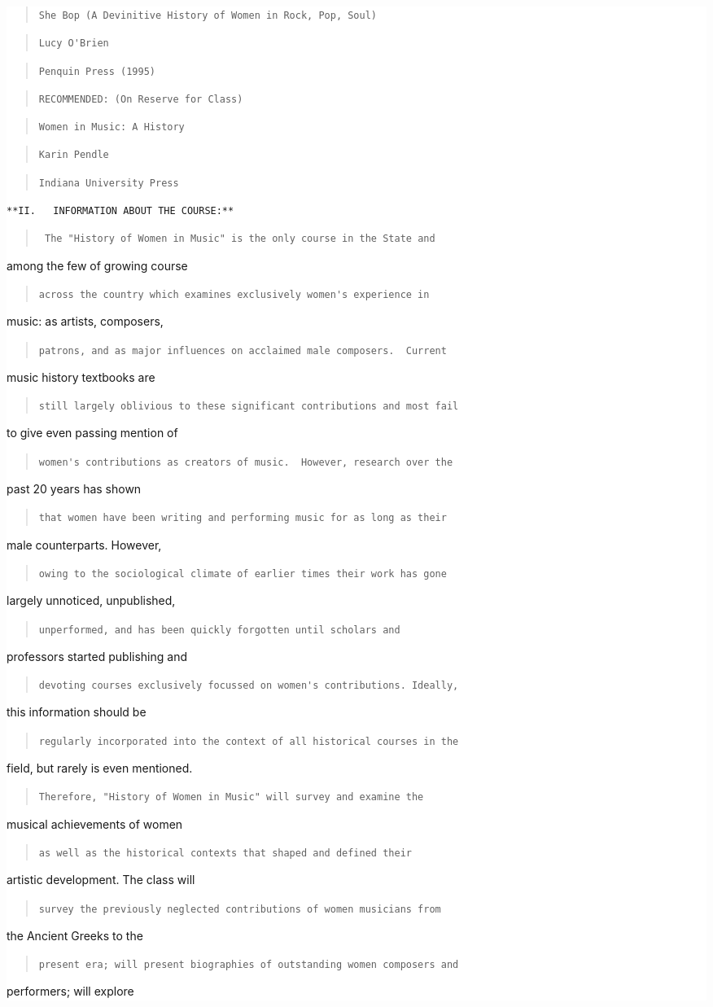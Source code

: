>     She Bop (A Devinitive History of Women in Rock, Pop, Soul)

>     Lucy O'Brien

>     Penquin Press (1995)

>  
>     RECOMMENDED: (On Reserve for Class)

>     Women in Music: A History

>     Karin Pendle

>     Indiana University Press

    
    
    **II.	INFORMATION ABOUT THE COURSE:**
         

>

>      The "History of Women in Music" is the only course in the State and
among the few of growing course

>     across the country which examines exclusively women's experience in
music:  as artists, composers,  
>     patrons, and as major influences on acclaimed male composers.  Current
music history textbooks are

>     still largely oblivious to these significant contributions and most fail
to give even passing mention of

>     women's contributions as creators of music.  However, research over the
past 20 years has shown

>     that women have been writing and performing music for as long as their
male counterparts.  However,

>     owing to the sociological climate of earlier times their work has gone
largely unnoticed, unpublished,

>     unperformed, and has been quickly forgotten until scholars and
professors started publishing and

>     devoting courses exclusively focussed on women's contributions. Ideally,
this information should be

>     regularly incorporated into the context of all historical courses in the
field, but rarely is even mentioned.

>     Therefore, "History of Women in Music" will survey and examine the
musical achievements of women

>     as well as the historical contexts that shaped and defined their
artistic development.  The class will

>     survey the previously neglected contributions of women musicians from
the Ancient Greeks to the

>     present era; will present biographies of outstanding women composers and
performers; will explore
